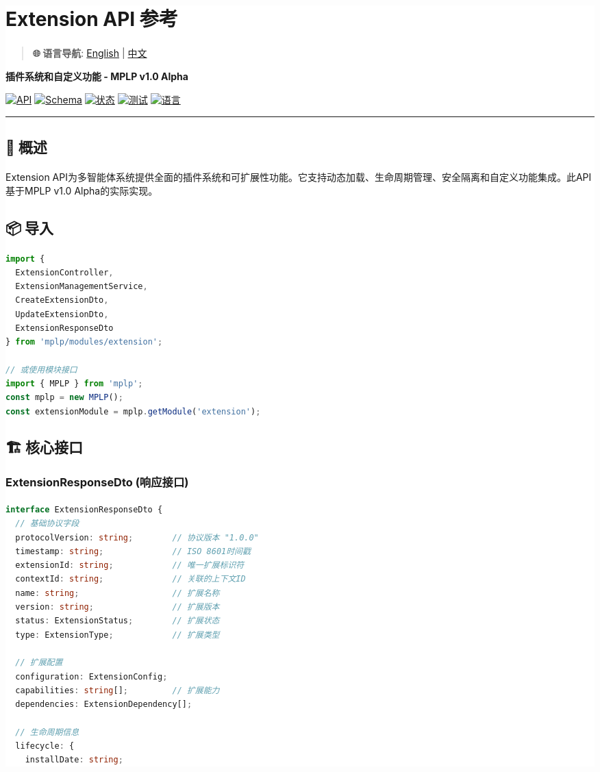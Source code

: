 # Extension API 参考

> **🌐 语言导航**: [English](../../en/api-reference/extension-api.md) | [中文](extension-api.md)



**插件系统和自定义功能 - MPLP v1.0 Alpha**

[![API](https://img.shields.io/badge/api-Extension%20模块-blue.svg)](../modules/extension/README.md)
[![Schema](https://img.shields.io/badge/schema-mplp--extension.json-green.svg)](../schemas/README.md)
[![状态](https://img.shields.io/badge/status-企业级-green.svg)](../../../ALPHA-RELEASE-NOTES.md)
[![测试](https://img.shields.io/badge/tests-92%2F92%20通过-green.svg)](../modules/extension/testing-guide.md)
[![语言](https://img.shields.io/badge/language-简体中文-red.svg)](../../en/api-reference/extension-api.md)

---

## 🎯 概述

Extension API为多智能体系统提供全面的插件系统和可扩展性功能。它支持动态加载、生命周期管理、安全隔离和自定义功能集成。此API基于MPLP v1.0 Alpha的实际实现。

## 📦 导入

```typescript
import { 
  ExtensionController,
  ExtensionManagementService,
  CreateExtensionDto,
  UpdateExtensionDto,
  ExtensionResponseDto
} from 'mplp/modules/extension';

// 或使用模块接口
import { MPLP } from 'mplp';
const mplp = new MPLP();
const extensionModule = mplp.getModule('extension');
```

## 🏗️ 核心接口

### **ExtensionResponseDto** (响应接口)

```typescript
interface ExtensionResponseDto {
  // 基础协议字段
  protocolVersion: string;        // 协议版本 "1.0.0"
  timestamp: string;              // ISO 8601时间戳
  extensionId: string;            // 唯一扩展标识符
  contextId: string;              // 关联的上下文ID
  name: string;                   // 扩展名称
  version: string;                // 扩展版本
  status: ExtensionStatus;        // 扩展状态
  type: ExtensionType;            // 扩展类型
  
  // 扩展配置
  configuration: ExtensionConfig;
  capabilities: string[];         // 扩展能力
  dependencies: ExtensionDependency[];
  
  // 生命周期信息
  lifecycle: {
    installDate: string;
```